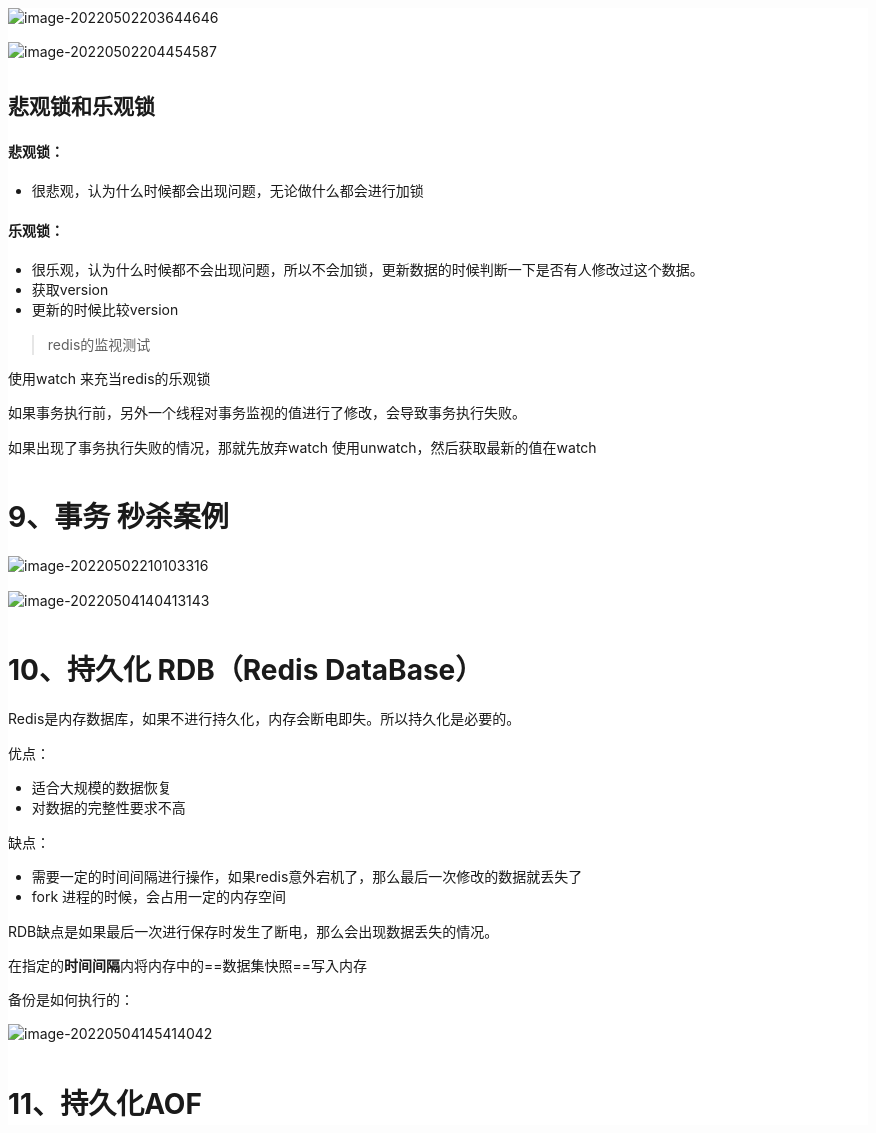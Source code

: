 ![image-20220502203644646](https://s2.loli.net/2022/05/02/84ZvJPk9Utesfia.png)

![image-20220502204454587](../../../../AppData/Roaming/Typora/typora-user-images/image-20220502204454587.png)

## 悲观锁和乐观锁

#### 悲观锁：

- 很悲观，认为什么时候都会出现问题，无论做什么都会进行加锁

#### 乐观锁：

- 很乐观，认为什么时候都不会出现问题，所以不会加锁，更新数据的时候判断一下是否有人修改过这个数据。
- 获取version
- 更新的时候比较version

> redis的监视测试

使用watch 来充当redis的乐观锁

如果事务执行前，另外一个线程对事务监视的值进行了修改，会导致事务执行失败。

如果出现了事务执行失败的情况，那就先放弃watch  使用unwatch，然后获取最新的值在watch

# 9、事务 秒杀案例

![image-20220502210103316](https://s2.loli.net/2022/05/02/PFSwBlgCXExhfU3.png)

![image-20220504140413143](../../../../AppData/Roaming/Typora/typora-user-images/image-20220504140413143.png)

# 10、持久化 RDB（Redis DataBase）

Redis是内存数据库，如果不进行持久化，内存会断电即失。所以持久化是必要的。

优点：

- 适合大规模的数据恢复
- 对数据的完整性要求不高

缺点：

- 需要一定的时间间隔进行操作，如果redis意外宕机了，那么最后一次修改的数据就丢失了
- fork 进程的时候，会占用一定的内存空间

RDB缺点是如果最后一次进行保存时发生了断电，那么会出现数据丢失的情况。

在指定的**时间间隔**内将内存中的==数据集快照==写入内存

备份是如何执行的：

![image-20220504145414042](https://s2.loli.net/2022/05/04/Z5bqGONoM6mKIUT.png)

# 11、持久化AOF
